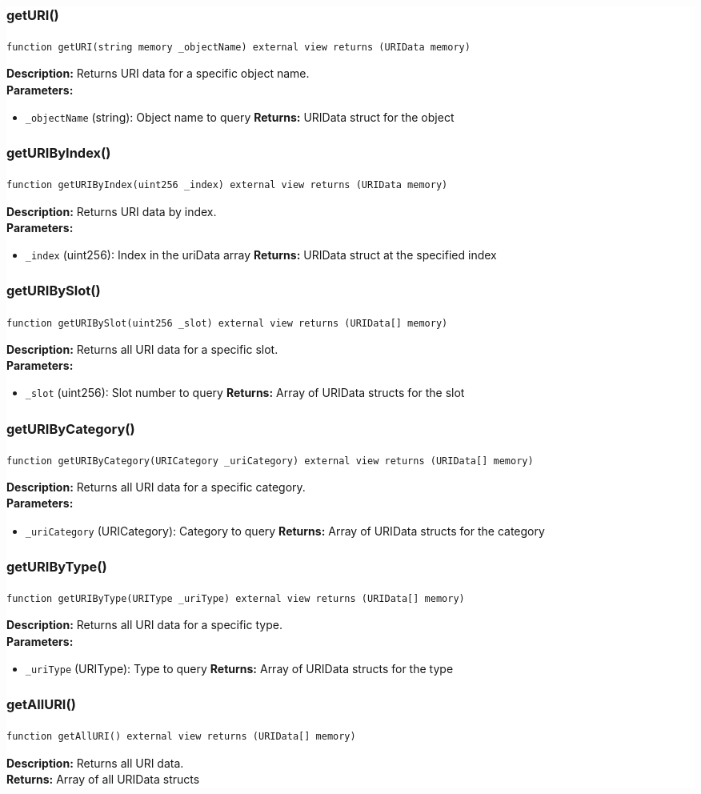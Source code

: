 ### getURI()
```solidity
function getURI(string memory _objectName) external view returns (URIData memory)
```
**Description:** Returns URI data for a specific object name.  
**Parameters:**
- `_objectName` (string): Object name to query
**Returns:** URIData struct for the object  

### getURIByIndex()
```solidity
function getURIByIndex(uint256 _index) external view returns (URIData memory)
```
**Description:** Returns URI data by index.  
**Parameters:**
- `_index` (uint256): Index in the uriData array
**Returns:** URIData struct at the specified index  

### getURIBySlot()
```solidity
function getURIBySlot(uint256 _slot) external view returns (URIData[] memory)
```
**Description:** Returns all URI data for a specific slot.  
**Parameters:**
- `_slot` (uint256): Slot number to query
**Returns:** Array of URIData structs for the slot  

### getURIByCategory()
```solidity
function getURIByCategory(URICategory _uriCategory) external view returns (URIData[] memory)
```
**Description:** Returns all URI data for a specific category.  
**Parameters:**
- `_uriCategory` (URICategory): Category to query
**Returns:** Array of URIData structs for the category  

### getURIByType()
```solidity
function getURIByType(URIType _uriType) external view returns (URIData[] memory)
```
**Description:** Returns all URI data for a specific type.  
**Parameters:**
- `_uriType` (URIType): Type to query
**Returns:** Array of URIData structs for the type  

### getAllURI()
```solidity
function getAllURI() external view returns (URIData[] memory)
```
**Description:** Returns all URI data.  
**Returns:** Array of all URIData structs  
